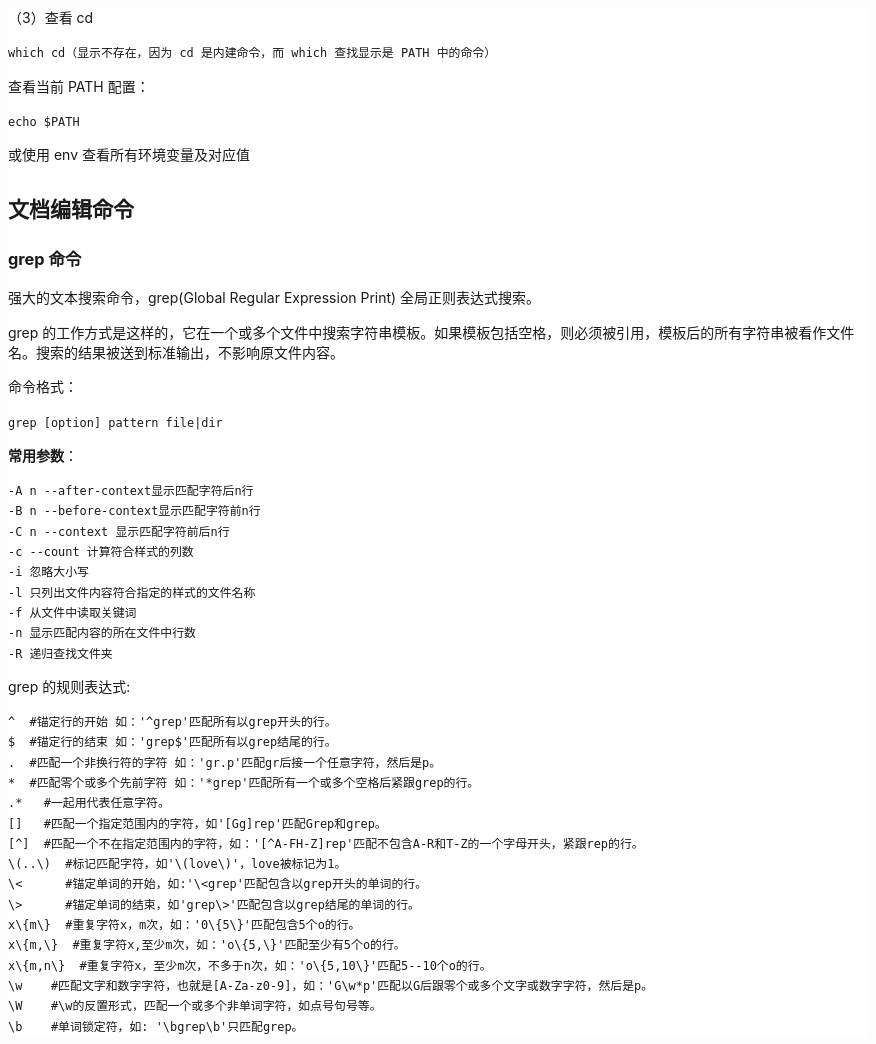 （3）查看 cd

```shell
which cd（显示不存在，因为 cd 是内建命令，而 which 查找显示是 PATH 中的命令）
```

查看当前 PATH 配置：

```shell
echo $PATH
```

或使用 env 查看所有环境变量及对应值

## 文档编辑命令

### grep 命令

强大的文本搜索命令，grep(Global Regular Expression Print) 全局正则表达式搜索。

grep 的工作方式是这样的，它在一个或多个文件中搜索字符串模板。如果模板包括空格，则必须被引用，模板后的所有字符串被看作文件名。搜索的结果被送到标准输出，不影响原文件内容。

命令格式：

```
grep [option] pattern file|dir
```

**常用参数**：

```
-A n --after-context显示匹配字符后n行
-B n --before-context显示匹配字符前n行
-C n --context 显示匹配字符前后n行
-c --count 计算符合样式的列数
-i 忽略大小写
-l 只列出文件内容符合指定的样式的文件名称
-f 从文件中读取关键词
-n 显示匹配内容的所在文件中行数
-R 递归查找文件夹
```

grep 的规则表达式:

```
^  #锚定行的开始 如：'^grep'匹配所有以grep开头的行。 
$  #锚定行的结束 如：'grep$'匹配所有以grep结尾的行。 
.  #匹配一个非换行符的字符 如：'gr.p'匹配gr后接一个任意字符，然后是p。  
*  #匹配零个或多个先前字符 如：'*grep'匹配所有一个或多个空格后紧跟grep的行。
.*   #一起用代表任意字符。  
[]   #匹配一个指定范围内的字符，如'[Gg]rep'匹配Grep和grep。 
[^]  #匹配一个不在指定范围内的字符，如：'[^A-FH-Z]rep'匹配不包含A-R和T-Z的一个字母开头，紧跟rep的行。  
\(..\)  #标记匹配字符，如'\(love\)'，love被标记为1。   
\<      #锚定单词的开始，如:'\<grep'匹配包含以grep开头的单词的行。
\>      #锚定单词的结束，如'grep\>'匹配包含以grep结尾的单词的行。
x\{m\}  #重复字符x，m次，如：'0\{5\}'匹配包含5个o的行。 
x\{m,\}  #重复字符x,至少m次，如：'o\{5,\}'匹配至少有5个o的行。  
x\{m,n\}  #重复字符x，至少m次，不多于n次，如：'o\{5,10\}'匹配5--10个o的行。  
\w    #匹配文字和数字字符，也就是[A-Za-z0-9]，如：'G\w*p'匹配以G后跟零个或多个文字或数字字符，然后是p。  
\W    #\w的反置形式，匹配一个或多个非单词字符，如点号句号等。  
\b    #单词锁定符，如: '\bgrep\b'只匹配grep。
```
